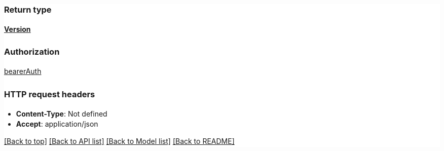 ### Return type

[**Version**](Version.md)

### Authorization

[bearerAuth](../README.md#bearerAuth)

### HTTP request headers

 - **Content-Type**: Not defined
 - **Accept**: application/json

[[Back to top]](#) [[Back to API list]](../README.md#documentation-for-api-endpoints) [[Back to Model list]](../README.md#documentation-for-models) [[Back to README]](../README.md)

